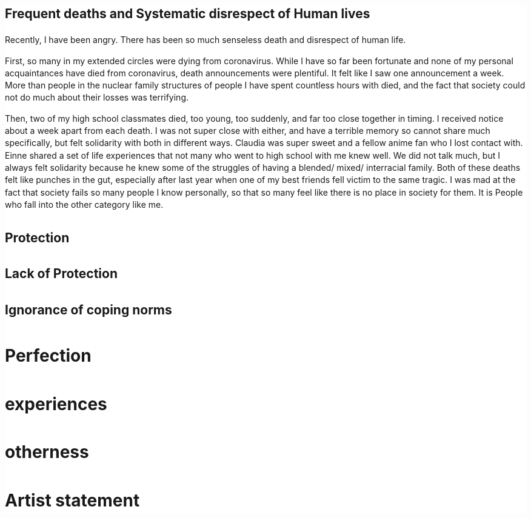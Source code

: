 ## Frequent deaths and Systematic disrespect of Human lives

Recently, I have been angry.
There has been so much senseless death and disrespect of human life.

First, so many in my extended circles were dying from coronavirus.
While I have so far been fortunate and none of my personal acquaintances have died from coronavirus, death announcements were plentiful.
It felt like I saw one announcement a week.
More than  people in the nuclear family structures of people I have spent countless hours with died, and the fact that society could not do much about their losses was terrifying.

Then, two of my high school classmates died, too young, too suddenly, and  far too close together in timing.
I received notice about a week apart from each death.
I was not super close with either, and have a terrible memory so cannot share much specifically, but felt solidarity with both in different ways.
Claudia was super sweet and a fellow anime fan who I lost contact with.
Einne shared a set of life experiences that not many who went to high school with me knew well.
We did not talk much, but I always felt solidarity because he knew some of the struggles of having a blended/ mixed/ interracial family.
Both of these deaths felt like punches in the gut, especially after last year when one of my best friends fell victim to the same tragic.
I was mad at the fact that society fails so many people I know personally, so that so many feel like there is no place in society for them.
It is
People who fall into the other category like me.

## Protection

## Lack of Protection

## Ignorance of coping norms

# Perfection

# experiences

# otherness

# Artist statement
